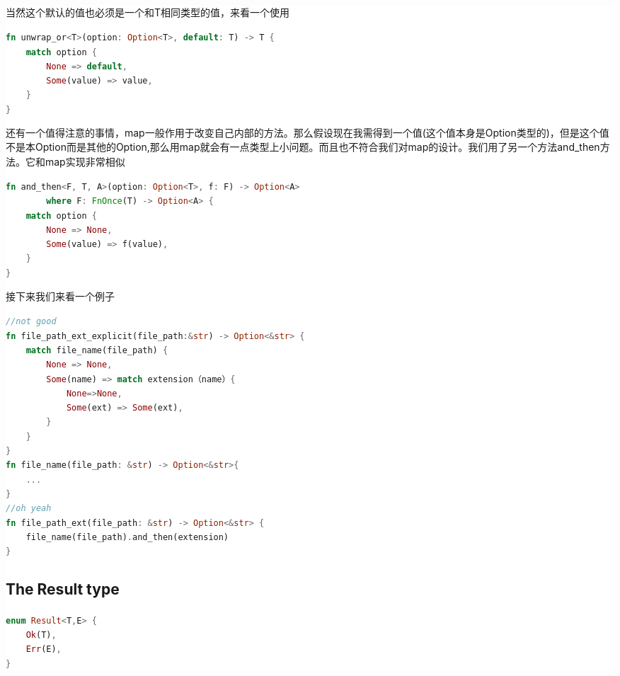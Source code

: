 当然这个默认的值也必须是一个和T相同类型的值，来看一个使用

```rust
fn unwrap_or<T>(option: Option<T>, default: T) -> T {
    match option {
        None => default,
        Some(value) => value,
    }
}
```

还有一个值得注意的事情，map一般作用于改变自己内部的方法。那么假设现在我需得到一个值(这个值本身是Option类型的)，但是这个值不是本Option而是其他的Option,那么用map就会有一点类型上小问题。而且也不符合我们对map的设计。我们用了另一个方法and_then方法。它和map实现非常相似

```rust
fn and_then<F, T, A>(option: Option<T>, f: F) -> Option<A>
        where F: FnOnce(T) -> Option<A> {
    match option {
        None => None,
        Some(value) => f(value),
    }
}
```

接下来我们来看一个例子

```rust
//not good
fn file_path_ext_explicit(file_path:&str) -> Option<&str> {
    match file_name(file_path) {
        None => None,
        Some(name) => match extension（name）{
            None=>None,
            Some(ext) => Some(ext),
        }
    }
} 
fn file_name(file_path: &str) -> Option<&str>{
    ...
}
//oh yeah
fn file_path_ext(file_path: &str) -> Option<&str> {
    file_name(file_path).and_then(extension)
}
```

## The Result type

```rust
enum Result<T,E> {
    Ok(T),
    Err(E),
}
```
